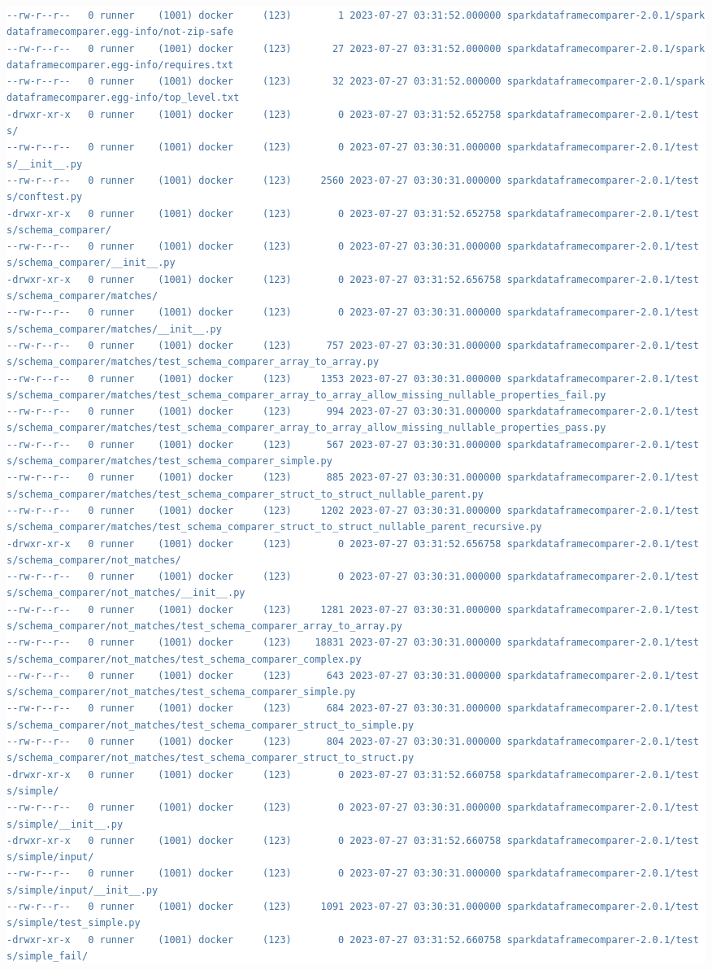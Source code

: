```diff
--rw-r--r--   0 runner    (1001) docker     (123)        1 2023-07-27 03:31:52.000000 sparkdataframecomparer-2.0.1/sparkdataframecomparer.egg-info/not-zip-safe
--rw-r--r--   0 runner    (1001) docker     (123)       27 2023-07-27 03:31:52.000000 sparkdataframecomparer-2.0.1/sparkdataframecomparer.egg-info/requires.txt
--rw-r--r--   0 runner    (1001) docker     (123)       32 2023-07-27 03:31:52.000000 sparkdataframecomparer-2.0.1/sparkdataframecomparer.egg-info/top_level.txt
-drwxr-xr-x   0 runner    (1001) docker     (123)        0 2023-07-27 03:31:52.652758 sparkdataframecomparer-2.0.1/tests/
--rw-r--r--   0 runner    (1001) docker     (123)        0 2023-07-27 03:30:31.000000 sparkdataframecomparer-2.0.1/tests/__init__.py
--rw-r--r--   0 runner    (1001) docker     (123)     2560 2023-07-27 03:30:31.000000 sparkdataframecomparer-2.0.1/tests/conftest.py
-drwxr-xr-x   0 runner    (1001) docker     (123)        0 2023-07-27 03:31:52.652758 sparkdataframecomparer-2.0.1/tests/schema_comparer/
--rw-r--r--   0 runner    (1001) docker     (123)        0 2023-07-27 03:30:31.000000 sparkdataframecomparer-2.0.1/tests/schema_comparer/__init__.py
-drwxr-xr-x   0 runner    (1001) docker     (123)        0 2023-07-27 03:31:52.656758 sparkdataframecomparer-2.0.1/tests/schema_comparer/matches/
--rw-r--r--   0 runner    (1001) docker     (123)        0 2023-07-27 03:30:31.000000 sparkdataframecomparer-2.0.1/tests/schema_comparer/matches/__init__.py
--rw-r--r--   0 runner    (1001) docker     (123)      757 2023-07-27 03:30:31.000000 sparkdataframecomparer-2.0.1/tests/schema_comparer/matches/test_schema_comparer_array_to_array.py
--rw-r--r--   0 runner    (1001) docker     (123)     1353 2023-07-27 03:30:31.000000 sparkdataframecomparer-2.0.1/tests/schema_comparer/matches/test_schema_comparer_array_to_array_allow_missing_nullable_properties_fail.py
--rw-r--r--   0 runner    (1001) docker     (123)      994 2023-07-27 03:30:31.000000 sparkdataframecomparer-2.0.1/tests/schema_comparer/matches/test_schema_comparer_array_to_array_allow_missing_nullable_properties_pass.py
--rw-r--r--   0 runner    (1001) docker     (123)      567 2023-07-27 03:30:31.000000 sparkdataframecomparer-2.0.1/tests/schema_comparer/matches/test_schema_comparer_simple.py
--rw-r--r--   0 runner    (1001) docker     (123)      885 2023-07-27 03:30:31.000000 sparkdataframecomparer-2.0.1/tests/schema_comparer/matches/test_schema_comparer_struct_to_struct_nullable_parent.py
--rw-r--r--   0 runner    (1001) docker     (123)     1202 2023-07-27 03:30:31.000000 sparkdataframecomparer-2.0.1/tests/schema_comparer/matches/test_schema_comparer_struct_to_struct_nullable_parent_recursive.py
-drwxr-xr-x   0 runner    (1001) docker     (123)        0 2023-07-27 03:31:52.656758 sparkdataframecomparer-2.0.1/tests/schema_comparer/not_matches/
--rw-r--r--   0 runner    (1001) docker     (123)        0 2023-07-27 03:30:31.000000 sparkdataframecomparer-2.0.1/tests/schema_comparer/not_matches/__init__.py
--rw-r--r--   0 runner    (1001) docker     (123)     1281 2023-07-27 03:30:31.000000 sparkdataframecomparer-2.0.1/tests/schema_comparer/not_matches/test_schema_comparer_array_to_array.py
--rw-r--r--   0 runner    (1001) docker     (123)    18831 2023-07-27 03:30:31.000000 sparkdataframecomparer-2.0.1/tests/schema_comparer/not_matches/test_schema_comparer_complex.py
--rw-r--r--   0 runner    (1001) docker     (123)      643 2023-07-27 03:30:31.000000 sparkdataframecomparer-2.0.1/tests/schema_comparer/not_matches/test_schema_comparer_simple.py
--rw-r--r--   0 runner    (1001) docker     (123)      684 2023-07-27 03:30:31.000000 sparkdataframecomparer-2.0.1/tests/schema_comparer/not_matches/test_schema_comparer_struct_to_simple.py
--rw-r--r--   0 runner    (1001) docker     (123)      804 2023-07-27 03:30:31.000000 sparkdataframecomparer-2.0.1/tests/schema_comparer/not_matches/test_schema_comparer_struct_to_struct.py
-drwxr-xr-x   0 runner    (1001) docker     (123)        0 2023-07-27 03:31:52.660758 sparkdataframecomparer-2.0.1/tests/simple/
--rw-r--r--   0 runner    (1001) docker     (123)        0 2023-07-27 03:30:31.000000 sparkdataframecomparer-2.0.1/tests/simple/__init__.py
-drwxr-xr-x   0 runner    (1001) docker     (123)        0 2023-07-27 03:31:52.660758 sparkdataframecomparer-2.0.1/tests/simple/input/
--rw-r--r--   0 runner    (1001) docker     (123)        0 2023-07-27 03:30:31.000000 sparkdataframecomparer-2.0.1/tests/simple/input/__init__.py
--rw-r--r--   0 runner    (1001) docker     (123)     1091 2023-07-27 03:30:31.000000 sparkdataframecomparer-2.0.1/tests/simple/test_simple.py
-drwxr-xr-x   0 runner    (1001) docker     (123)        0 2023-07-27 03:31:52.660758 sparkdataframecomparer-2.0.1/tests/simple_fail/
```